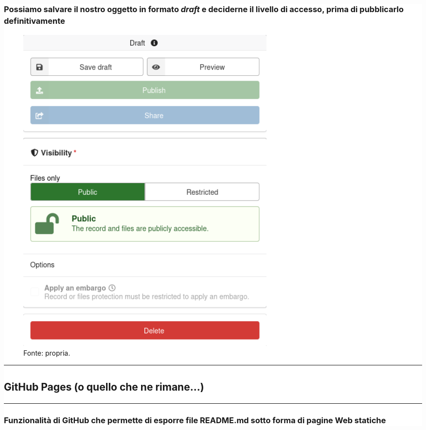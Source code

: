 
### Possiamo salvare il nostro oggetto in formato _draft_ e deciderne il livello di accesso, prima di pubblicarlo definitivamente

<figure>
  <img src="img/zenodo-menu.png" height="auto" width="500"/>
  <figcaption>
    Fonte: propria.
  </figcaption>
</figure>

---

## GitHub Pages (o quello che ne rimane...)

---

### Funzionalità di GitHub che permette di esporre file README.md sotto forma di pagine Web statiche
